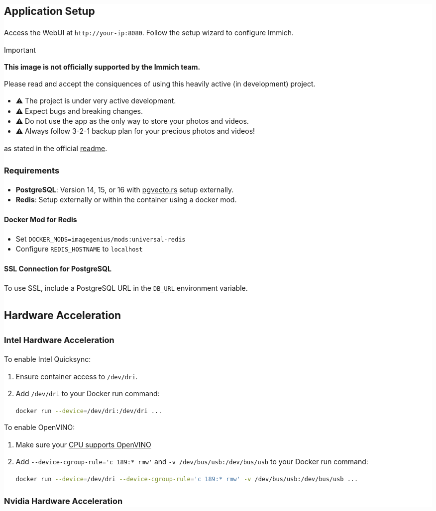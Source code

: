 ## Application Setup

Access the WebUI at `http://your-ip:8080`. Follow the setup wizard to configure Immich.

> [!IMPORTANT]
> **This image is not officially supported by the Immich team.**
> 
> Please read and accept the consiquences of using this heavily active (in development) project.
> - ⚠️ The project is under very active development.
> - ⚠️ Expect bugs and breaking changes.
> - ⚠️ Do not use the app as the only way to store your photos and videos.
> - ⚠️ Always follow 3-2-1 backup plan for your precious photos and videos!
> 
> as stated in the official [readme](https://github.com/immich-app/immich#disclaimer).

### Requirements

- **PostgreSQL**: Version 14, 15, or 16 with [pgvecto.rs](https://github.com/tensorchord/pgvecto.rs) setup externally.
- **Redis**: Setup externally or within the container using a docker mod.

#### Docker Mod for Redis

- Set `DOCKER_MODS=imagegenius/mods:universal-redis`
- Configure `REDIS_HOSTNAME` to `localhost`

#### SSL Connection for PostgreSQL

To use SSL, include a PostgreSQL URL in the `DB_URL` environment variable.

## Hardware Acceleration

### Intel Hardware Acceleration

To enable Intel Quicksync:

1. Ensure container access to `/dev/dri`.
2. Add `/dev/dri` to your Docker run command:

   ```bash
   docker run --device=/dev/dri:/dev/dri ...
   ```

To enable OpenVINO:

1. Make sure your [CPU supports OpenVINO](https://docs.openvino.ai/2024/about-openvino/system-requirements.html)
2. Add `--device-cgroup-rule='c 189:* rmw'` and  `-v /dev/bus/usb:/dev/bus/usb` to your Docker run command:

   ```bash
   docker run --device=/dev/dri --device-cgroup-rule='c 189:* rmw' -v /dev/bus/usb:/dev/bus/usb ...
   ```

### Nvidia Hardware Acceleration
